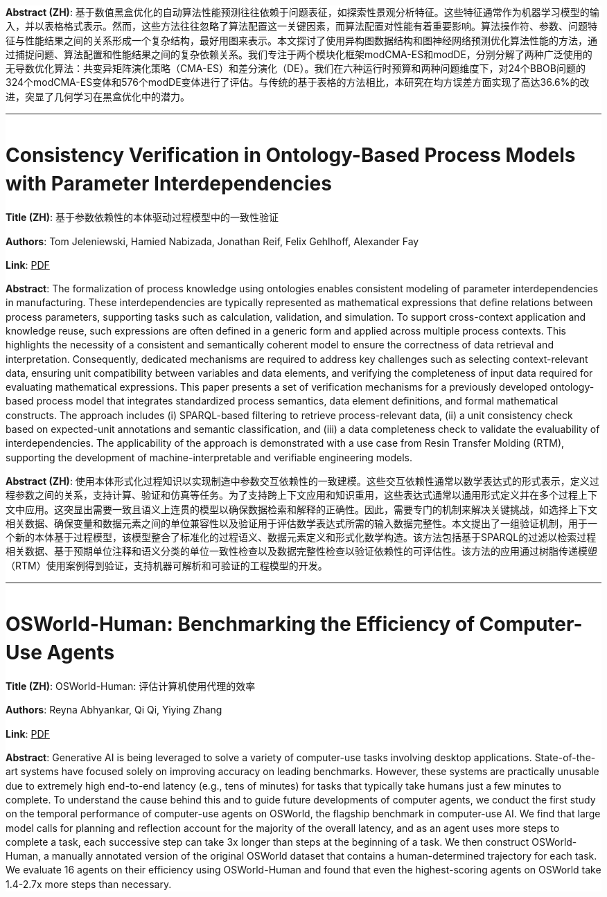 **Abstract (ZH)**: 基于数值黑盒优化的自动算法性能预测往往依赖于问题表征，如探索性景观分析特征。这些特征通常作为机器学习模型的输入，并以表格格式表示。然而，这些方法往往忽略了算法配置这一关键因素，而算法配置对性能有着重要影响。算法操作符、参数、问题特征与性能结果之间的关系形成一个复杂结构，最好用图来表示。本文探讨了使用异构图数据结构和图神经网络预测优化算法性能的方法，通过捕捉问题、算法配置和性能结果之间的复杂依赖关系。我们专注于两个模块化框架modCMA-ES和modDE，分别分解了两种广泛使用的无导数优化算法：共变异矩阵演化策略（CMA-ES）和差分演化（DE）。我们在六种运行时预算和两种问题维度下，对24个BBOB问题的324个modCMA-ES变体和576个modDE变体进行了评估。与传统的基于表格的方法相比，本研究在均方误差方面实现了高达36.6%的改进，突显了几何学习在黑盒优化中的潜力。 

---
# Consistency Verification in Ontology-Based Process Models with Parameter Interdependencies 

**Title (ZH)**: 基于参数依赖性的本体驱动过程模型中的一致性验证 

**Authors**: Tom Jeleniewski, Hamied Nabizada, Jonathan Reif, Felix Gehlhoff, Alexander Fay  

**Link**: [PDF](https://arxiv.org/pdf/2506.16087)  

**Abstract**: The formalization of process knowledge using ontologies enables consistent modeling of parameter interdependencies in manufacturing. These interdependencies are typically represented as mathematical expressions that define relations between process parameters, supporting tasks such as calculation, validation, and simulation. To support cross-context application and knowledge reuse, such expressions are often defined in a generic form and applied across multiple process contexts. This highlights the necessity of a consistent and semantically coherent model to ensure the correctness of data retrieval and interpretation. Consequently, dedicated mechanisms are required to address key challenges such as selecting context-relevant data, ensuring unit compatibility between variables and data elements, and verifying the completeness of input data required for evaluating mathematical expressions. This paper presents a set of verification mechanisms for a previously developed ontology-based process model that integrates standardized process semantics, data element definitions, and formal mathematical constructs. The approach includes (i) SPARQL-based filtering to retrieve process-relevant data, (ii) a unit consistency check based on expected-unit annotations and semantic classification, and (iii) a data completeness check to validate the evaluability of interdependencies. The applicability of the approach is demonstrated with a use case from Resin Transfer Molding (RTM), supporting the development of machine-interpretable and verifiable engineering models. 

**Abstract (ZH)**: 使用本体形式化过程知识以实现制造中参数交互依赖性的一致建模。这些交互依赖性通常以数学表达式的形式表示，定义过程参数之间的关系，支持计算、验证和仿真等任务。为了支持跨上下文应用和知识重用，这些表达式通常以通用形式定义并在多个过程上下文中应用。这突显出需要一致且语义上连贯的模型以确保数据检索和解释的正确性。因此，需要专门的机制来解决关键挑战，如选择上下文相关数据、确保变量和数据元素之间的单位兼容性以及验证用于评估数学表达式所需的输入数据完整性。本文提出了一组验证机制，用于一个新的本体基于过程模型，该模型整合了标准化的过程语义、数据元素定义和形式化数学构造。该方法包括基于SPARQL的过滤以检索过程相关数据、基于预期单位注释和语义分类的单位一致性检查以及数据完整性检查以验证依赖性的可评估性。该方法的应用通过树脂传递模塑（RTM）使用案例得到验证，支持机器可解析和可验证的工程模型的开发。 

---
# OSWorld-Human: Benchmarking the Efficiency of Computer-Use Agents 

**Title (ZH)**: OSWorld-Human: 评估计算机使用代理的效率 

**Authors**: Reyna Abhyankar, Qi Qi, Yiying Zhang  

**Link**: [PDF](https://arxiv.org/pdf/2506.16042)  

**Abstract**: Generative AI is being leveraged to solve a variety of computer-use tasks involving desktop applications. State-of-the-art systems have focused solely on improving accuracy on leading benchmarks. However, these systems are practically unusable due to extremely high end-to-end latency (e.g., tens of minutes) for tasks that typically take humans just a few minutes to complete. To understand the cause behind this and to guide future developments of computer agents, we conduct the first study on the temporal performance of computer-use agents on OSWorld, the flagship benchmark in computer-use AI. We find that large model calls for planning and reflection account for the majority of the overall latency, and as an agent uses more steps to complete a task, each successive step can take 3x longer than steps at the beginning of a task. We then construct OSWorld-Human, a manually annotated version of the original OSWorld dataset that contains a human-determined trajectory for each task. We evaluate 16 agents on their efficiency using OSWorld-Human and found that even the highest-scoring agents on OSWorld take 1.4-2.7x more steps than necessary. 
